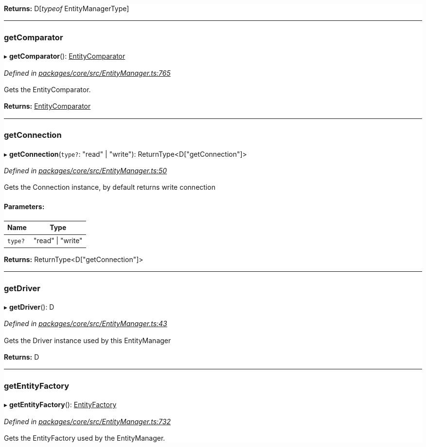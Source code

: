 **Returns:** D[*typeof* EntityManagerType]

___

### getComparator

▸ **getComparator**(): [EntityComparator](entitycomparator.md)

*Defined in [packages/core/src/EntityManager.ts:765](https://github.com/mikro-orm/mikro-orm/blob/8766baa31/packages/core/src/EntityManager.ts#L765)*

Gets the EntityComparator.

**Returns:** [EntityComparator](entitycomparator.md)

___

### getConnection

▸ **getConnection**(`type?`: &#34;read&#34; \| &#34;write&#34;): ReturnType&#60;D[&#34;getConnection&#34;]>

*Defined in [packages/core/src/EntityManager.ts:50](https://github.com/mikro-orm/mikro-orm/blob/8766baa31/packages/core/src/EntityManager.ts#L50)*

Gets the Connection instance, by default returns write connection

#### Parameters:

Name | Type |
------ | ------ |
`type?` | &#34;read&#34; \| &#34;write&#34; |

**Returns:** ReturnType&#60;D[&#34;getConnection&#34;]>

___

### getDriver

▸ **getDriver**(): D

*Defined in [packages/core/src/EntityManager.ts:43](https://github.com/mikro-orm/mikro-orm/blob/8766baa31/packages/core/src/EntityManager.ts#L43)*

Gets the Driver instance used by this EntityManager

**Returns:** D

___

### getEntityFactory

▸ **getEntityFactory**(): [EntityFactory](entityfactory.md)

*Defined in [packages/core/src/EntityManager.ts:732](https://github.com/mikro-orm/mikro-orm/blob/8766baa31/packages/core/src/EntityManager.ts#L732)*

Gets the EntityFactory used by the EntityManager.
